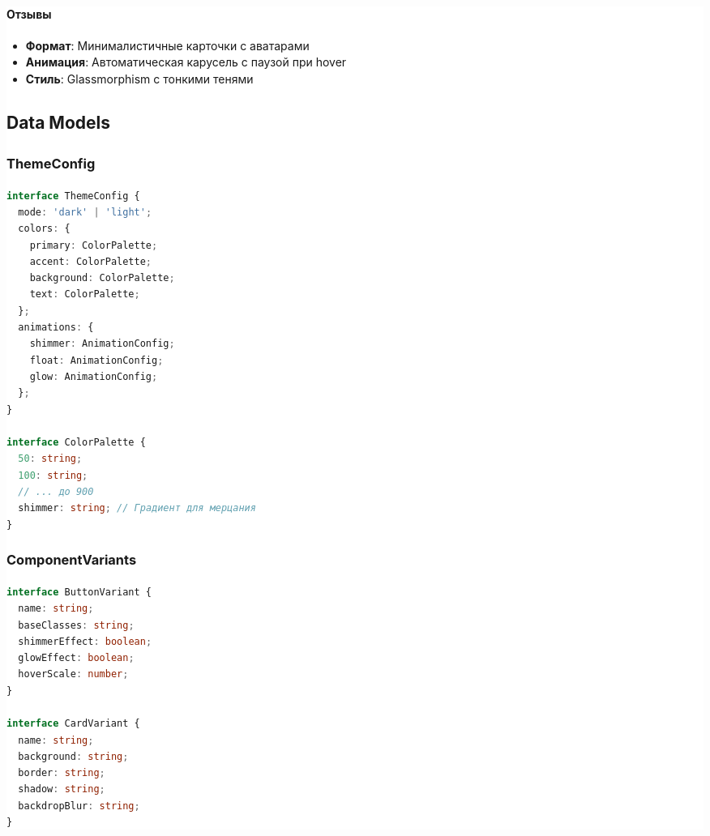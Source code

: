 #### Отзывы
- **Формат**: Минималистичные карточки с аватарами
- **Анимация**: Автоматическая карусель с паузой при hover
- **Стиль**: Glassmorphism с тонкими тенями

## Data Models

### ThemeConfig
```typescript
interface ThemeConfig {
  mode: 'dark' | 'light';
  colors: {
    primary: ColorPalette;
    accent: ColorPalette;
    background: ColorPalette;
    text: ColorPalette;
  };
  animations: {
    shimmer: AnimationConfig;
    float: AnimationConfig;
    glow: AnimationConfig;
  };
}

interface ColorPalette {
  50: string;
  100: string;
  // ... до 900
  shimmer: string; // Градиент для мерцания
}
```

### ComponentVariants
```typescript
interface ButtonVariant {
  name: string;
  baseClasses: string;
  shimmerEffect: boolean;
  glowEffect: boolean;
  hoverScale: number;
}

interface CardVariant {
  name: string;
  background: string;
  border: string;
  shadow: string;
  backdropBlur: string;
}
```
